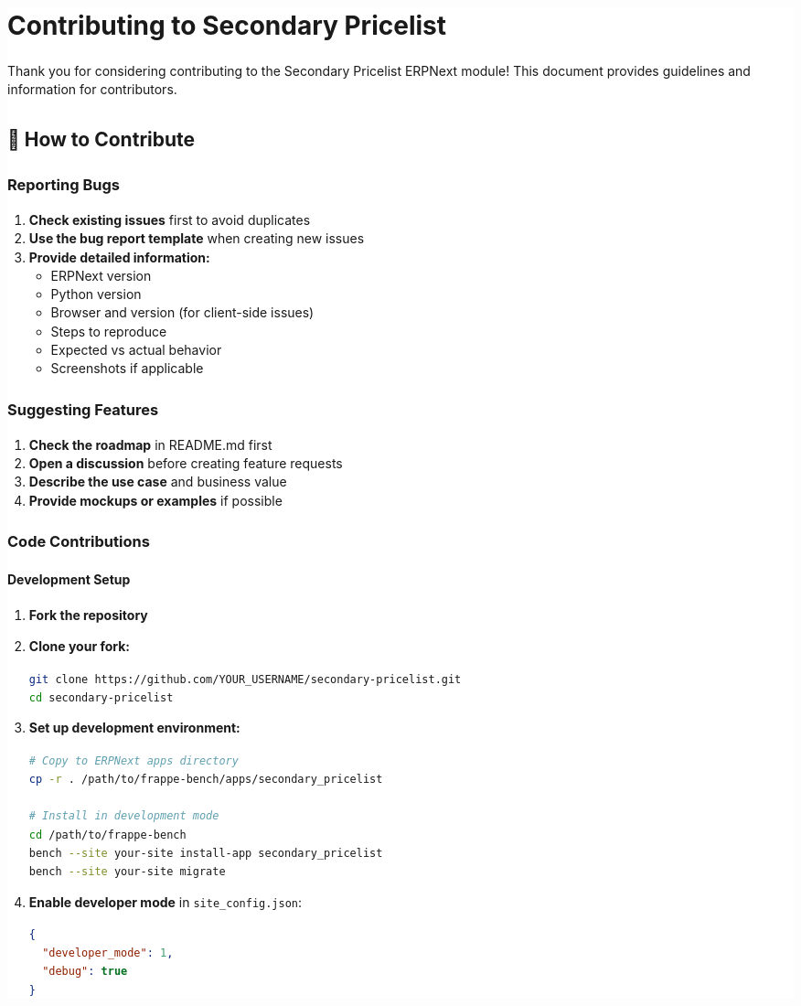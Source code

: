 # Contributing to Secondary Pricelist

Thank you for considering contributing to the Secondary Pricelist ERPNext module! This document provides guidelines and information for contributors.

## 🎯 How to Contribute

### Reporting Bugs

1. **Check existing issues** first to avoid duplicates
2. **Use the bug report template** when creating new issues
3. **Provide detailed information:**
   - ERPNext version
   - Python version
   - Browser and version (for client-side issues)
   - Steps to reproduce
   - Expected vs actual behavior
   - Screenshots if applicable

### Suggesting Features

1. **Check the roadmap** in README.md first
2. **Open a discussion** before creating feature requests
3. **Describe the use case** and business value
4. **Provide mockups or examples** if possible

### Code Contributions

#### Development Setup

1. **Fork the repository**
2. **Clone your fork:**
   ```bash
   git clone https://github.com/YOUR_USERNAME/secondary-pricelist.git
   cd secondary-pricelist
   ```

3. **Set up development environment:**
   ```bash
   # Copy to ERPNext apps directory
   cp -r . /path/to/frappe-bench/apps/secondary_pricelist
   
   # Install in development mode
   cd /path/to/frappe-bench
   bench --site your-site install-app secondary_pricelist
   bench --site your-site migrate
   ```

4. **Enable developer mode** in `site_config.json`:
   ```json
   {
     "developer_mode": 1,
     "debug": true
   }
   ```
